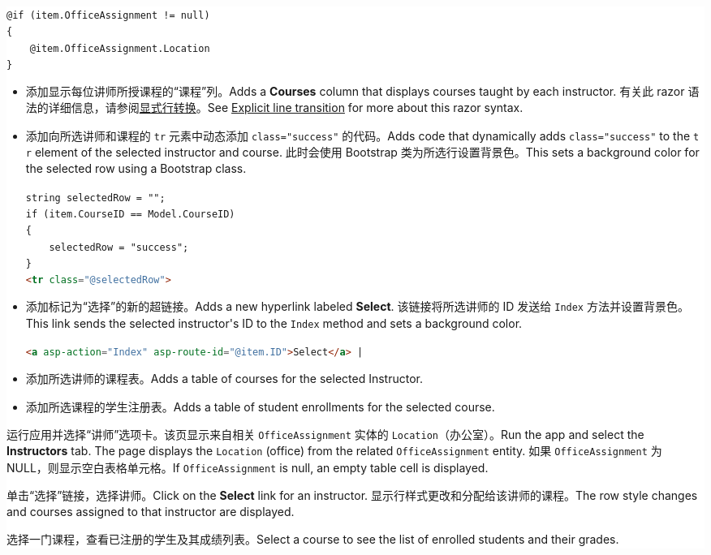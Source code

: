   ```html
  @if (item.OfficeAssignment != null)
  {
      @item.OfficeAssignment.Location
  }
  ```

* <span data-ttu-id="6f3f3-250">添加显示每位讲师所授课程的“课程”列。</span><span class="sxs-lookup"><span data-stu-id="6f3f3-250">Adds a **Courses** column that displays courses taught by each instructor.</span></span> <span data-ttu-id="6f3f3-251">有关此 razor 语法的详细信息，请参阅[显式行转换](xref:mvc/views/razor#explicit-line-transition)。</span><span class="sxs-lookup"><span data-stu-id="6f3f3-251">See [Explicit line transition](xref:mvc/views/razor#explicit-line-transition) for more about this razor syntax.</span></span>

* <span data-ttu-id="6f3f3-252">添加向所选讲师和课程的 `tr` 元素中动态添加 `class="success"` 的代码。</span><span class="sxs-lookup"><span data-stu-id="6f3f3-252">Adds code that dynamically adds `class="success"` to the `tr` element of the selected instructor and course.</span></span> <span data-ttu-id="6f3f3-253">此时会使用 Bootstrap 类为所选行设置背景色。</span><span class="sxs-lookup"><span data-stu-id="6f3f3-253">This sets a background color for the selected row using a Bootstrap class.</span></span>

  ```html
  string selectedRow = "";
  if (item.CourseID == Model.CourseID)
  {
      selectedRow = "success";
  }
  <tr class="@selectedRow">
  ```

* <span data-ttu-id="6f3f3-254">添加标记为“选择”的新的超链接。</span><span class="sxs-lookup"><span data-stu-id="6f3f3-254">Adds a new hyperlink labeled **Select**.</span></span> <span data-ttu-id="6f3f3-255">该链接将所选讲师的 ID 发送给 `Index` 方法并设置背景色。</span><span class="sxs-lookup"><span data-stu-id="6f3f3-255">This link sends the selected instructor's ID to the `Index` method and sets a background color.</span></span>

  ```html
  <a asp-action="Index" asp-route-id="@item.ID">Select</a> |
  ```

* <span data-ttu-id="6f3f3-256">添加所选讲师的课程表。</span><span class="sxs-lookup"><span data-stu-id="6f3f3-256">Adds a table of courses for the selected Instructor.</span></span>

* <span data-ttu-id="6f3f3-257">添加所选课程的学生注册表。</span><span class="sxs-lookup"><span data-stu-id="6f3f3-257">Adds a table of student enrollments for the selected course.</span></span>

<span data-ttu-id="6f3f3-258">运行应用并选择“讲师”选项卡。该页显示来自相关 `OfficeAssignment` 实体的 `Location`（办公室）。</span><span class="sxs-lookup"><span data-stu-id="6f3f3-258">Run the app and select the **Instructors** tab. The page displays the `Location` (office) from the related `OfficeAssignment` entity.</span></span> <span data-ttu-id="6f3f3-259">如果 `OfficeAssignment` 为 NULL，则显示空白表格单元格。</span><span class="sxs-lookup"><span data-stu-id="6f3f3-259">If `OfficeAssignment` is null, an empty table cell is displayed.</span></span>

<span data-ttu-id="6f3f3-260">单击“选择”链接，选择讲师。</span><span class="sxs-lookup"><span data-stu-id="6f3f3-260">Click on the **Select** link for an instructor.</span></span> <span data-ttu-id="6f3f3-261">显示行样式更改和分配给该讲师的课程。</span><span class="sxs-lookup"><span data-stu-id="6f3f3-261">The row style changes and courses assigned to that instructor are displayed.</span></span>

<span data-ttu-id="6f3f3-262">选择一门课程，查看已注册的学生及其成绩列表。</span><span class="sxs-lookup"><span data-stu-id="6f3f3-262">Select a course to see the list of enrolled students and their grades.</span></span>
